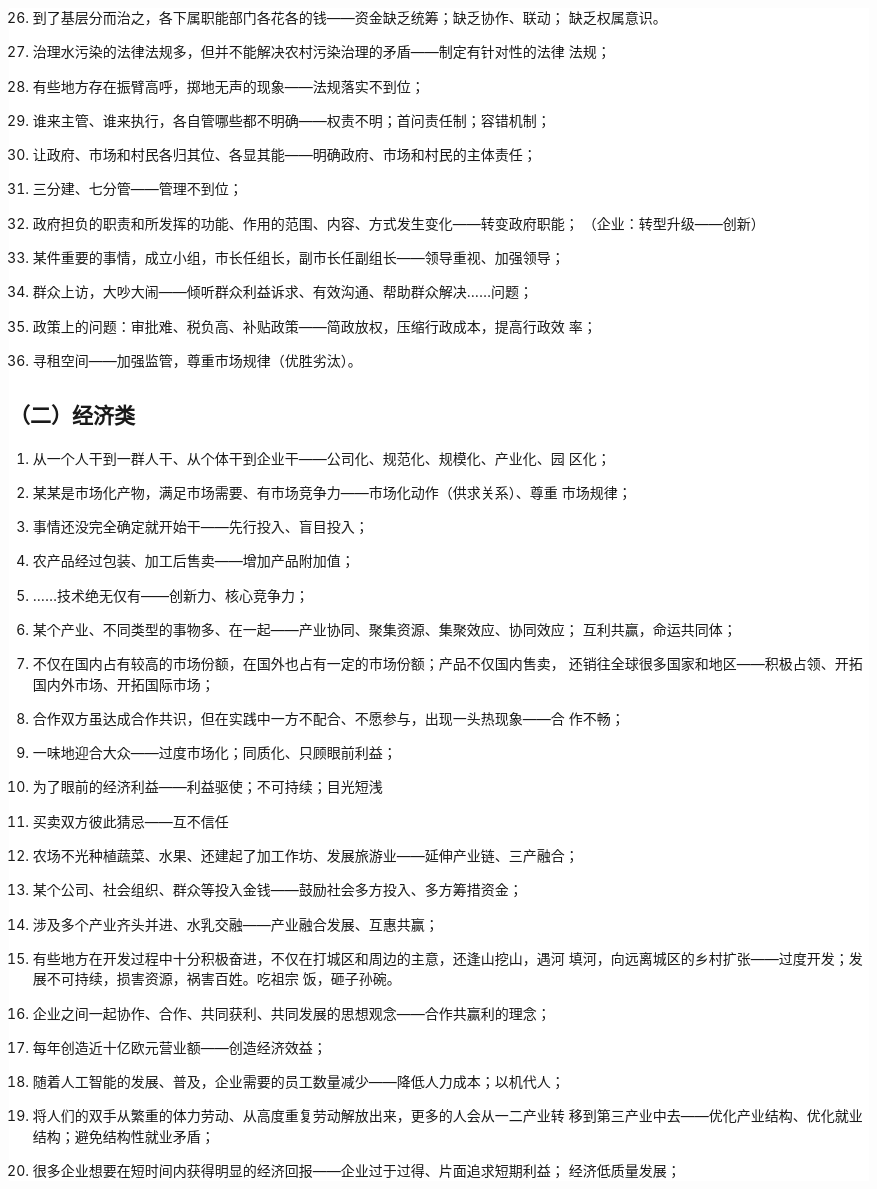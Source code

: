26. 到了基层分而治之，各下属职能部门各花各的钱——资金缺乏统筹；缺乏协作、联动； 缺乏权属意识。

27. 治理水污染的法律法规多，但并不能解决农村污染治理的矛盾——制定有针对性的法律 法规；

28. 有些地方存在振臂高呼，掷地无声的现象——法规落实不到位；

29. 谁来主管、谁来执行，各自管哪些都不明确——权责不明；首问责任制；容错机制；

30. 让政府、市场和村民各归其位、各显其能——明确政府、市场和村民的主体责任；

31. 三分建、七分管——管理不到位；

32. 政府担负的职责和所发挥的功能、作用的范围、内容、方式发生变化——转变政府职能； （企业：转型升级——创新）

33. 某件重要的事情，成立小组，市长任组长，副市长任副组长——领导重视、加强领导；

34. 群众上访，大吵大闹——倾听群众利益诉求、有效沟通、帮助群众解决……问题；

35. 政策上的问题：审批难、税负高、补贴政策——简政放权，压缩行政成本，提高行政效 率；

36. 寻租空间——加强监管，尊重市场规律（优胜劣汰）。

## （二）经济类

1. 从一个人干到一群人干、从个体干到企业干——公司化、规范化、规模化、产业化、园 区化；

2. 某某是市场化产物，满足市场需要、有市场竞争力——市场化动作（供求关系）、尊重 市场规律；

3. 事情还没完全确定就开始干——先行投入、盲目投入；

4. 农产品经过包装、加工后售卖——增加产品附加值；

5. ……技术绝无仅有——创新力、核心竞争力；

6. 某个产业、不同类型的事物多、在一起——产业协同、聚集资源、集聚效应、协同效应； 互利共赢，命运共同体；

7. 不仅在国内占有较高的市场份额，在国外也占有一定的市场份额；产品不仅国内售卖， 还销往全球很多国家和地区——积极占领、开拓国内外市场、开拓国际市场；

8. 合作双方虽达成合作共识，但在实践中一方不配合、不愿参与，出现一头热现象——合 作不畅；

9. 一味地迎合大众——过度市场化；同质化、只顾眼前利益；

10. 为了眼前的经济利益——利益驱使；不可持续；目光短浅

11. 买卖双方彼此猜忌——互不信任

12. 农场不光种植蔬菜、水果、还建起了加工作坊、发展旅游业——延伸产业链、三产融合；

13. 某个公司、社会组织、群众等投入金钱——鼓励社会多方投入、多方筹措资金；

14. 涉及多个产业齐头并进、水乳交融——产业融合发展、互惠共赢；

15. 有些地方在开发过程中十分积极奋进，不仅在打城区和周边的主意，还逢山挖山，遇河 填河，向远离城区的乡村扩张——过度开发；发展不可持续，损害资源，祸害百姓。吃祖宗 饭，砸子孙碗。

16. 企业之间一起协作、合作、共同获利、共同发展的思想观念——合作共赢利的理念；

17. 每年创造近十亿欧元营业额——创造经济效益；

18. 随着人工智能的发展、普及，企业需要的员工数量减少——降低人力成本；以机代人；

19. 将人们的双手从繁重的体力劳动、从高度重复劳动解放出来，更多的人会从一二产业转 移到第三产业中去——优化产业结构、优化就业结构；避免结构性就业矛盾；

20. 很多企业想要在短时间内获得明显的经济回报——企业过于过得、片面追求短期利益； 经济低质量发展；
